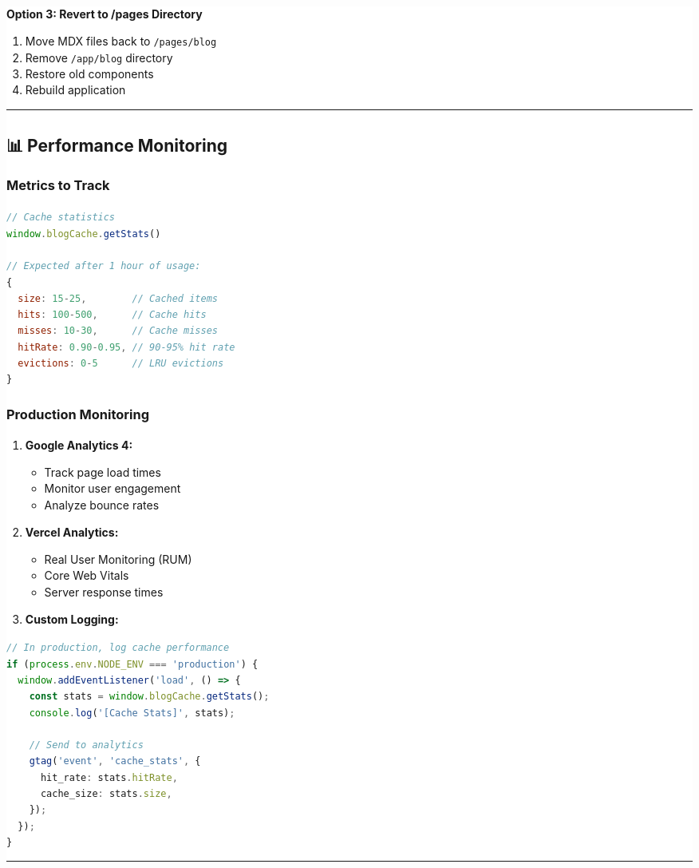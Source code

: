 **Option 3: Revert to /pages Directory**

1. Move MDX files back to `/pages/blog`
2. Remove `/app/blog` directory
3. Restore old components
4. Rebuild application

---

## 📊 Performance Monitoring

### Metrics to Track

```javascript
// Cache statistics
window.blogCache.getStats()

// Expected after 1 hour of usage:
{
  size: 15-25,        // Cached items
  hits: 100-500,      // Cache hits
  misses: 10-30,      // Cache misses
  hitRate: 0.90-0.95, // 90-95% hit rate
  evictions: 0-5      // LRU evictions
}
```

### Production Monitoring

1. **Google Analytics 4:**
   - Track page load times
   - Monitor user engagement
   - Analyze bounce rates

2. **Vercel Analytics:**
   - Real User Monitoring (RUM)
   - Core Web Vitals
   - Server response times

3. **Custom Logging:**
```typescript
// In production, log cache performance
if (process.env.NODE_ENV === 'production') {
  window.addEventListener('load', () => {
    const stats = window.blogCache.getStats();
    console.log('[Cache Stats]', stats);
    
    // Send to analytics
    gtag('event', 'cache_stats', {
      hit_rate: stats.hitRate,
      cache_size: stats.size,
    });
  });
}
```

---